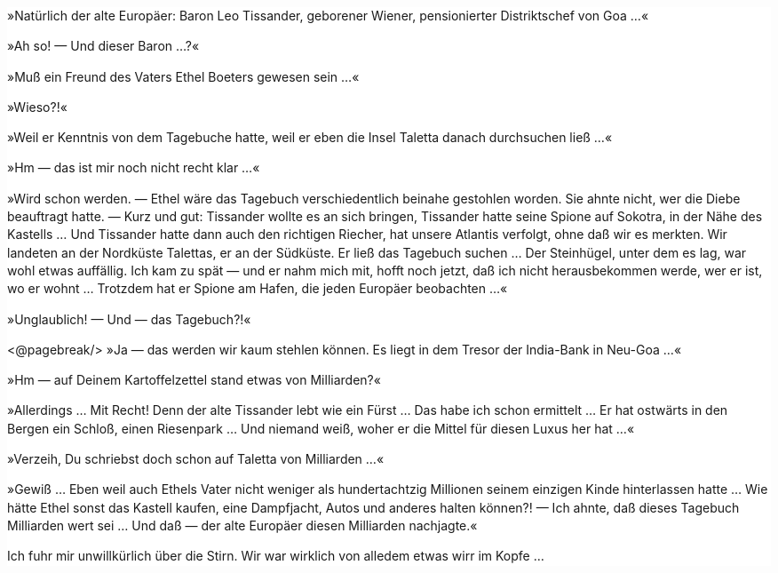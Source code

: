 »Natürlich der alte Europäer: Baron Leo Tissander, geborener
Wiener, pensionierter Distriktschef von Goa …«

»Ah so! — Und dieser Baron …?«

»Muß ein Freund des Vaters Ethel Boeters gewesen
sein …«

»Wieso?!«

»Weil er Kenntnis von dem Tagebuche hatte, weil er
eben die Insel Taletta danach durchsuchen ließ …«

»Hm — das ist mir noch nicht recht klar …«

»Wird schon werden. — Ethel wäre das Tagebuch
verschiedentlich beinahe gestohlen worden. Sie ahnte nicht,
wer die Diebe beauftragt hatte. — Kurz und gut: Tissander
wollte es an sich bringen, Tissander hatte seine Spione auf
Sokotra, in der Nähe des Kastells … Und Tissander hatte
dann auch den richtigen Riecher, hat unsere Atlantis verfolgt,
ohne daß wir es merkten. Wir landeten an der Nordküste
Talettas, er an der Südküste. Er ließ das Tagebuch suchen …
Der Steinhügel, unter dem es lag, war wohl etwas auffällig.
Ich kam zu spät — und er nahm mich mit, hofft noch
jetzt, daß ich nicht herausbekommen werde, wer er ist, wo
er wohnt … Trotzdem hat er Spione am Hafen, die
jeden Europäer beobachten …«

»Unglaublich! — Und — das Tagebuch?!«

<@pagebreak/>
»Ja — das werden wir kaum stehlen können. Es liegt
in dem Tresor der India-Bank in Neu-Goa …«

»Hm — auf Deinem Kartoffelzettel stand etwas von
Milliarden?«

»Allerdings … Mit Recht! Denn der alte Tissander
lebt wie ein Fürst … Das habe ich schon ermittelt …
Er hat ostwärts in den Bergen ein Schloß, einen Riesenpark
… Und niemand weiß, woher er die Mittel für
diesen Luxus her hat …«

»Verzeih, Du schriebst doch schon auf Taletta von Milliarden
…«

»Gewiß … Eben weil auch Ethels Vater nicht weniger
als hundertachtzig Millionen seinem einzigen Kinde hinterlassen
hatte … Wie hätte Ethel sonst das Kastell kaufen,
eine Dampfjacht, Autos und anderes halten können?! —
Ich ahnte, daß dieses Tagebuch Milliarden wert sei …
Und daß — der alte Europäer diesen Milliarden nachjagte.«

Ich fuhr mir unwillkürlich über die Stirn. Wir war
wirklich von alledem etwas wirr im Kopfe …
